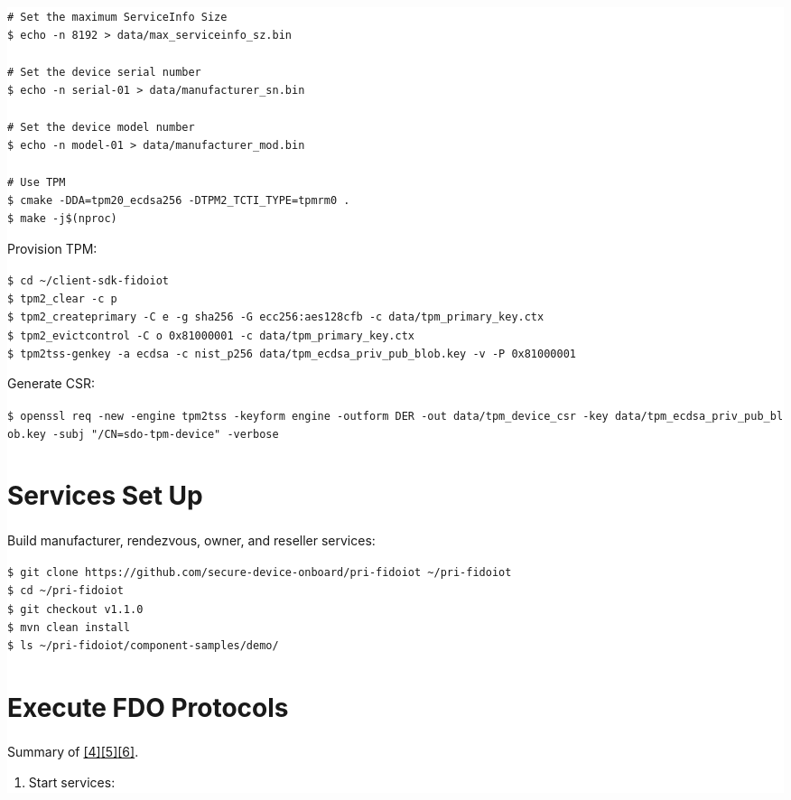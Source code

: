 ```
# Set the maximum ServiceInfo Size
$ echo -n 8192 > data/max_serviceinfo_sz.bin

# Set the device serial number
$ echo -n serial-01 > data/manufacturer_sn.bin

# Set the device model number
$ echo -n model-01 > data/manufacturer_mod.bin

# Use TPM
$ cmake -DDA=tpm20_ecdsa256 -DTPM2_TCTI_TYPE=tpmrm0 .
$ make -j$(nproc)
```


Provision TPM:
```
$ cd ~/client-sdk-fidoiot
$ tpm2_clear -c p
$ tpm2_createprimary -C e -g sha256 -G ecc256:aes128cfb -c data/tpm_primary_key.ctx
$ tpm2_evictcontrol -C o 0x81000001 -c data/tpm_primary_key.ctx
$ tpm2tss-genkey -a ecdsa -c nist_p256 data/tpm_ecdsa_priv_pub_blob.key -v -P 0x81000001
```

Generate CSR:
```
$ openssl req -new -engine tpm2tss -keyform engine -outform DER -out data/tpm_device_csr -key data/tpm_ecdsa_priv_pub_blob.key -subj "/CN=sdo-tpm-device" -verbose
```



# Services Set Up

Build manufacturer, rendezvous, owner, and reseller services:
```
$ git clone https://github.com/secure-device-onboard/pri-fidoiot ~/pri-fidoiot
$ cd ~/pri-fidoiot
$ git checkout v1.1.0
$ mvn clean install
$ ls ~/pri-fidoiot/component-samples/demo/
```

# Execute FDO Protocols

Summary of [[4]](#4)[[5]](#5)[[6]](#6).



1. Start services:<br>

    <!--
    Find the individual server config file at ~/pri-fidoiot/component-samples/demo/x/service.yml
    -->

